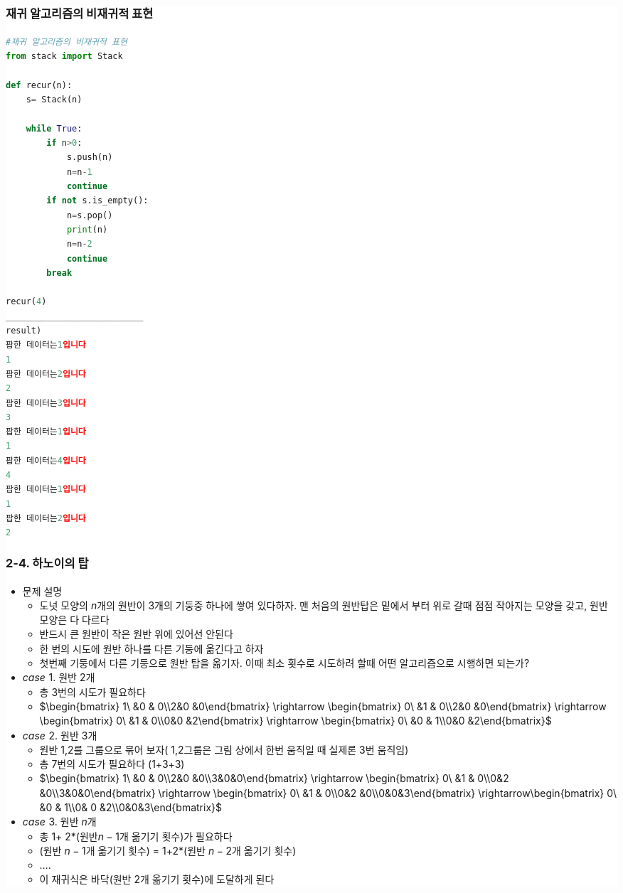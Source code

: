 
### 재귀 알고리즘의 비재귀적 표현

```python
#재귀 알고리즘의 비재귀적 표현
from stack import Stack

def recur(n):
    s= Stack(n)
    
    while True:
        if n>0:
            s.push(n)
            n=n-1
            continue
        if not s.is_empty():
            n=s.pop()
            print(n)
            n=n-2
            continue
        break

recur(4)
___________________________
result)
팝한 데이터는1입니다
1
팝한 데이터는2입니다
2
팝한 데이터는3입니다
3
팝한 데이터는1입니다
1
팝한 데이터는4입니다
4
팝한 데이터는1입니다
1
팝한 데이터는2입니다
2
```

### 2-4. 하노이의 탑

- 문제 설명
    - 도넛 모양의 $n$개의 원반이 3개의 기둥중 하나에 쌓여 있다하자. 맨 처음의 원반탑은 밑에서 부터 위로 갈때 점점 작아지는 모양을 갖고, 원반 모양은 다 다르다
    - 반드시 큰 원반이 작은 원반 위에 있어선 안된다
    - 한 번의 시도에 원반 하나를 다른 기둥에 옮긴다고 하자
    - 첫번째 기둥에서 다른 기둥으로 원반 탑을 옮기자. 이때 최소 횟수로 시도하려 할때 어떤 알고리즘으로 시행하면 되는가?
- $case \,\,1.$ 원반 2개
    - 총 3번의 시도가 필요하다
    - $\begin{bmatrix} 1\ &0 & 0\\2&0 &0\end{bmatrix} \rightarrow \begin{bmatrix} 0\ &1 & 0\\2&0 &0\end{bmatrix} \rightarrow \begin{bmatrix} 0\ &1 & 0\\0&0 &2\end{bmatrix} \rightarrow \begin{bmatrix} 0\ &0 & 1\\0&0 &2\end{bmatrix}$
- $case \,\,2.$ 원반 3개
    - 원반 1,2를 그룹으로 묶어 보자( 1,2그룹은 그림 상에서 한번 움직일 때 실제론 3번 움직임)
    - 총 7번의 시도가 필요하다 (1+3+3)
    - $\begin{bmatrix} 1\ &0 & 0\\2&0 &0\\3&0&0\end{bmatrix} \rightarrow \begin{bmatrix} 0\ &1 & 0\\0&2 &0\\3&0&0\end{bmatrix} \rightarrow \begin{bmatrix} 0\ &1 & 0\\0&2 &0\\0&0&3\end{bmatrix} \rightarrow\begin{bmatrix} 0\ &0 & 1\\0& 0 &2\\0&0&3\end{bmatrix}$
- $case\,\,3.$ 원반 $n$개
    - 총 1+  2*(원반$n-1$개 옮기기 횟수)가 필요하다
    - (원반 $n-1$개 옮기기 횟수) = 1+2*(원반 $n-2$개 옮기기 횟수)
    - ….
    - 이 재귀식은 바닥(원반 2개 옮기기 횟수)에 도달하게 된다
